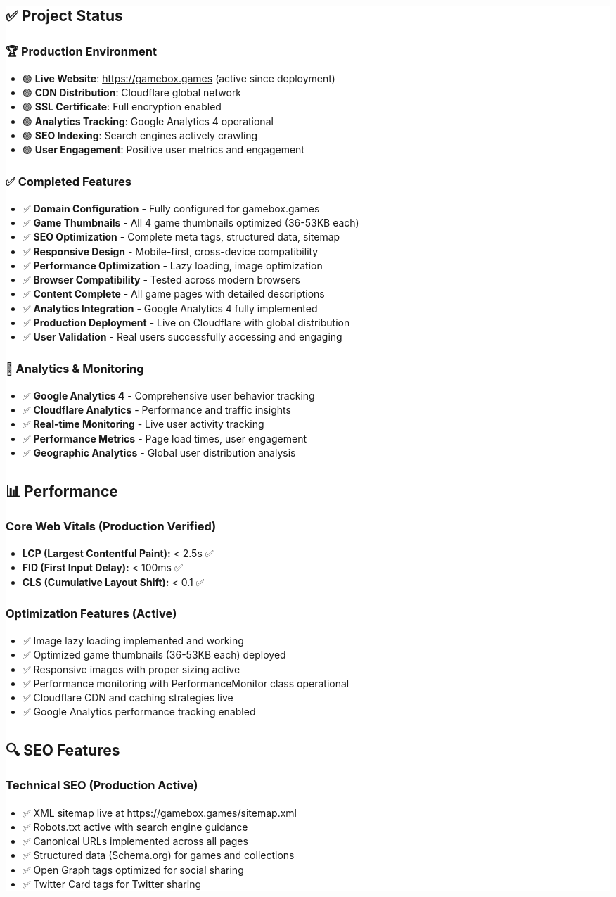 ## ✅ Project Status

### 🏆 Production Environment
- 🟢 **Live Website**: https://gamebox.games (active since deployment)
- 🟢 **CDN Distribution**: Cloudflare global network
- 🟢 **SSL Certificate**: Full encryption enabled
- 🟢 **Analytics Tracking**: Google Analytics 4 operational
- 🟢 **SEO Indexing**: Search engines actively crawling
- 🟢 **User Engagement**: Positive user metrics and engagement

### ✅ Completed Features
- ✅ **Domain Configuration** - Fully configured for gamebox.games
- ✅ **Game Thumbnails** - All 4 game thumbnails optimized (36-53KB each)
- ✅ **SEO Optimization** - Complete meta tags, structured data, sitemap
- ✅ **Responsive Design** - Mobile-first, cross-device compatibility  
- ✅ **Performance Optimization** - Lazy loading, image optimization
- ✅ **Browser Compatibility** - Tested across modern browsers
- ✅ **Content Complete** - All game pages with detailed descriptions
- ✅ **Analytics Integration** - Google Analytics 4 fully implemented
- ✅ **Production Deployment** - Live on Cloudflare with global distribution
- ✅ **User Validation** - Real users successfully accessing and engaging

### 🎯 Analytics & Monitoring
- ✅ **Google Analytics 4** - Comprehensive user behavior tracking
- ✅ **Cloudflare Analytics** - Performance and traffic insights
- ✅ **Real-time Monitoring** - Live user activity tracking
- ✅ **Performance Metrics** - Page load times, user engagement
- ✅ **Geographic Analytics** - Global user distribution analysis

## 📊 Performance

### Core Web Vitals (Production Verified)
- **LCP (Largest Contentful Paint):** < 2.5s ✅
- **FID (First Input Delay):** < 100ms ✅
- **CLS (Cumulative Layout Shift):** < 0.1 ✅

### Optimization Features (Active)
- ✅ Image lazy loading implemented and working
- ✅ Optimized game thumbnails (36-53KB each) deployed
- ✅ Responsive images with proper sizing active
- ✅ Performance monitoring with PerformanceMonitor class operational
- ✅ Cloudflare CDN and caching strategies live
- ✅ Google Analytics performance tracking enabled

## 🔍 SEO Features

### Technical SEO (Production Active)
- ✅ XML sitemap live at https://gamebox.games/sitemap.xml
- ✅ Robots.txt active with search engine guidance
- ✅ Canonical URLs implemented across all pages
- ✅ Structured data (Schema.org) for games and collections
- ✅ Open Graph tags optimized for social sharing
- ✅ Twitter Card tags for Twitter sharing
